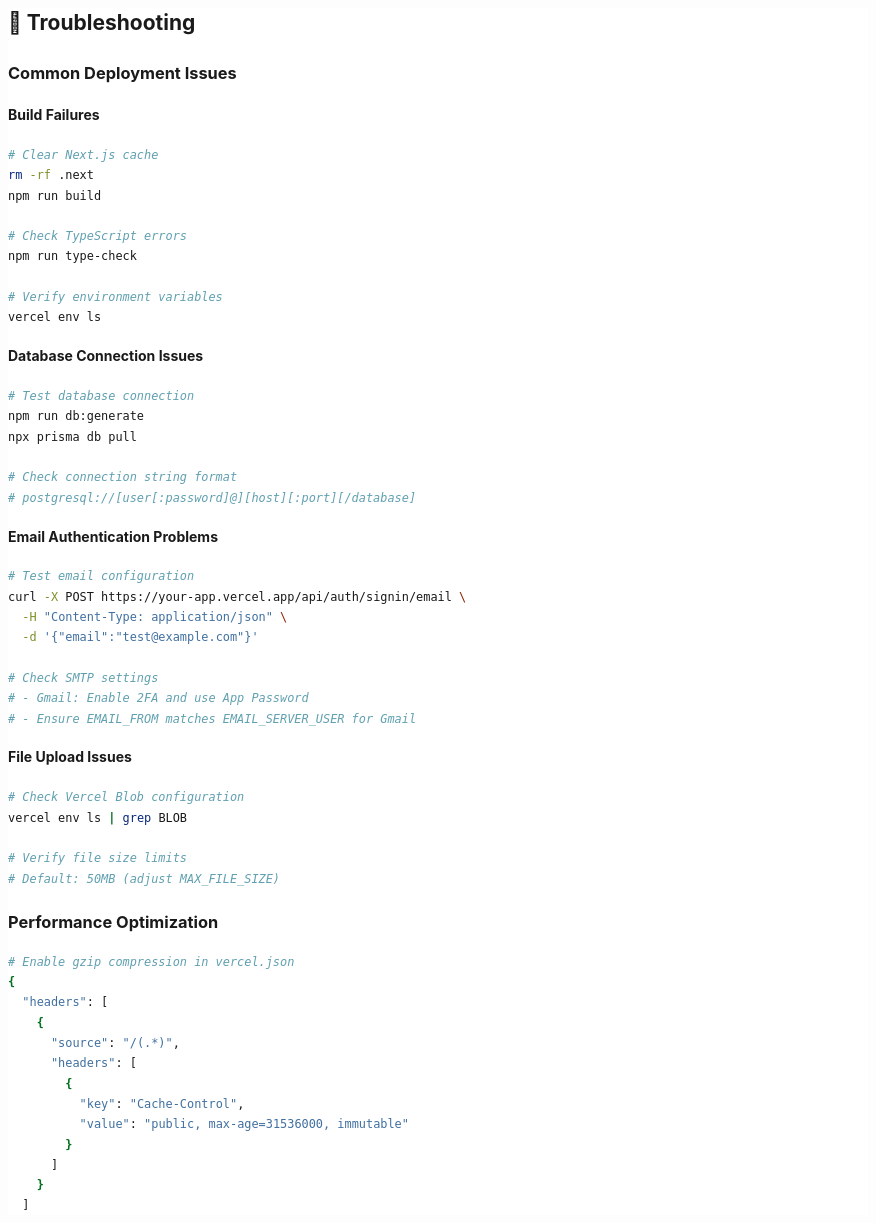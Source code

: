## 🚨 Troubleshooting

### Common Deployment Issues

#### Build Failures
```bash
# Clear Next.js cache
rm -rf .next
npm run build

# Check TypeScript errors
npm run type-check

# Verify environment variables
vercel env ls
```

#### Database Connection Issues
```bash
# Test database connection
npm run db:generate
npx prisma db pull

# Check connection string format
# postgresql://[user[:password]@][host][:port][/database]
```

#### Email Authentication Problems
```bash
# Test email configuration
curl -X POST https://your-app.vercel.app/api/auth/signin/email \
  -H "Content-Type: application/json" \
  -d '{"email":"test@example.com"}'

# Check SMTP settings
# - Gmail: Enable 2FA and use App Password
# - Ensure EMAIL_FROM matches EMAIL_SERVER_USER for Gmail
```

#### File Upload Issues
```bash
# Check Vercel Blob configuration
vercel env ls | grep BLOB

# Verify file size limits
# Default: 50MB (adjust MAX_FILE_SIZE)
```

### Performance Optimization

```bash
# Enable gzip compression in vercel.json
{
  "headers": [
    {
      "source": "/(.*)",
      "headers": [
        {
          "key": "Cache-Control",
          "value": "public, max-age=31536000, immutable"
        }
      ]
    }
  ]
```